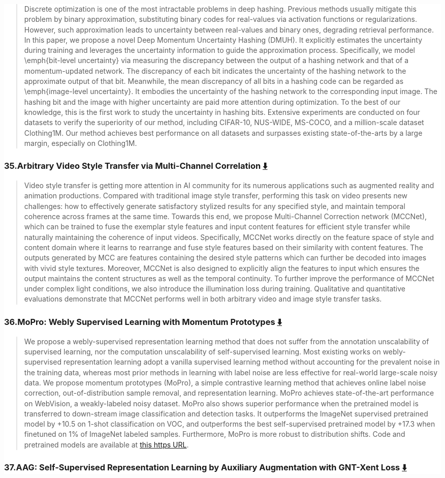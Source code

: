 >  Discrete optimization is one of the most intractable problems in deep hashing. Previous methods usually mitigate this problem by binary approximation, substituting binary codes for real-values via activation functions or regularizations. However, such approximation leads to uncertainty between real-values and binary ones, degrading retrieval performance. In this paper, we propose a novel Deep Momentum Uncertainty Hashing (DMUH). It explicitly estimates the uncertainty during training and leverages the uncertainty information to guide the approximation process. Specifically, we model \emph{bit-level uncertainty} via measuring the discrepancy between the output of a hashing network and that of a momentum-updated network. The discrepancy of each bit indicates the uncertainty of the hashing network to the approximate output of that bit. Meanwhile, the mean discrepancy of all bits in a hashing code can be regarded as \emph{image-level uncertainty}. It embodies the uncertainty of the hashing network to the corresponding input image. The hashing bit and the image with higher uncertainty are paid more attention during optimization. To the best of our knowledge, this is the first work to study the uncertainty in hashing bits. Extensive experiments are conducted on four datasets to verify the superiority of our method, including CIFAR-10, NUS-WIDE, MS-COCO, and a million-scale dataset Clothing1M. Our method achieves best performance on all datasets and surpasses existing state-of-the-arts by a large margin, especially on Clothing1M.      
### 35.Arbitrary Video Style Transfer via Multi-Channel Correlation  [ :arrow_down: ](https://arxiv.org/pdf/2009.08003.pdf)
>  Video style transfer is getting more attention in AI community for its numerous applications such as augmented reality and animation productions. Compared with traditional image style transfer, performing this task on video presents new challenges: how to effectively generate satisfactory stylized results for any specified style, and maintain temporal coherence across frames at the same time. Towards this end, we propose Multi-Channel Correction network (MCCNet), which can be trained to fuse the exemplar style features and input content features for efficient style transfer while naturally maintaining the coherence of input videos. Specifically, MCCNet works directly on the feature space of style and content domain where it learns to rearrange and fuse style features based on their similarity with content features. The outputs generated by MCC are features containing the desired style patterns which can further be decoded into images with vivid style textures. Moreover, MCCNet is also designed to explicitly align the features to input which ensures the output maintains the content structures as well as the temporal continuity. To further improve the performance of MCCNet under complex light conditions, we also introduce the illumination loss during training. Qualitative and quantitative evaluations demonstrate that MCCNet performs well in both arbitrary video and image style transfer tasks.      
### 36.MoPro: Webly Supervised Learning with Momentum Prototypes  [ :arrow_down: ](https://arxiv.org/pdf/2009.07995.pdf)
>  We propose a webly-supervised representation learning method that does not suffer from the annotation unscalability of supervised learning, nor the computation unscalability of self-supervised learning. Most existing works on webly-supervised representation learning adopt a vanilla supervised learning method without accounting for the prevalent noise in the training data, whereas most prior methods in learning with label noise are less effective for real-world large-scale noisy data. We propose momentum prototypes (MoPro), a simple contrastive learning method that achieves online label noise correction, out-of-distribution sample removal, and representation learning. MoPro achieves state-of-the-art performance on WebVision, a weakly-labeled noisy dataset. MoPro also shows superior performance when the pretrained model is transferred to down-stream image classification and detection tasks. It outperforms the ImageNet supervised pretrained model by +10.5 on 1-shot classification on VOC, and outperforms the best self-supervised pretrained model by +17.3 when finetuned on 1\% of ImageNet labeled samples. Furthermore, MoPro is more robust to distribution shifts. Code and pretrained models are available at <a class="link-external link-https" href="https://github.com/salesforce/MoPro" rel="external noopener nofollow">this https URL</a>.      
### 37.AAG: Self-Supervised Representation Learning by Auxiliary Augmentation with GNT-Xent Loss  [ :arrow_down: ](https://arxiv.org/pdf/2009.07994.pdf)